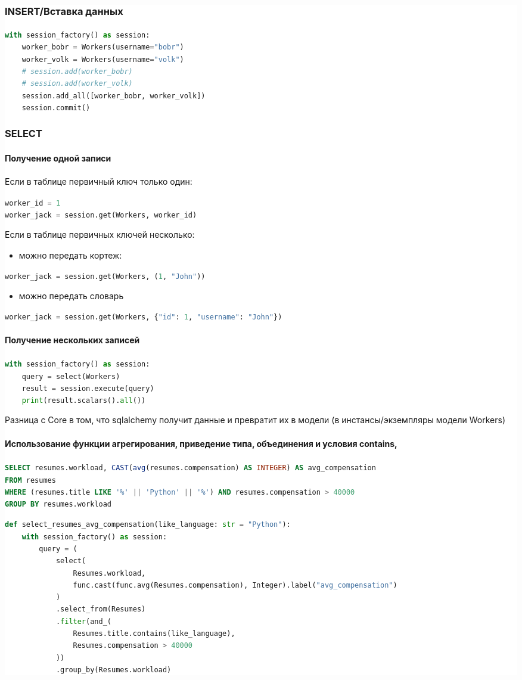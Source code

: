 ### INSERT/Вставка данных

```python
with session_factory() as session:
    worker_bobr = Workers(username="bobr")
    worker_volk = Workers(username="volk")
    # session.add(worker_bobr)
    # session.add(worker_volk)
    session.add_all([worker_bobr, worker_volk])
    session.commit()
```

### SELECT

#### Получение одной записи

Если в таблице первичный ключ только один:
```python
worker_id = 1
worker_jack = session.get(Workers, worker_id)
```

Если в таблице первичных ключей несколько:
- можно передать кортеж:
```python
worker_jack = session.get(Workers, (1, "John"))
```
- можно передать словарь
```python
worker_jack = session.get(Workers, {"id": 1, "username": "John"})
```

#### Получение нескольких записей

```python
with session_factory() as session:
	query = select(Workers)
	result = session.execute(query)
	print(result.scalars().all())
```

Разница с Core в том, что sqlalchemy получит данные и превратит их в модели (в инстансы/экземпляры модели Workers)

#### Использование функции агрегирования, приведение типа, объединения и условия contains,

```sql
SELECT resumes.workload, CAST(avg(resumes.compensation) AS INTEGER) AS avg_compensation
FROM resumes
WHERE (resumes.title LIKE '%' || 'Python' || '%') AND resumes.compensation > 40000
GROUP BY resumes.workload
```

```python
def select_resumes_avg_compensation(like_language: str = "Python"):
	with session_factory() as session:
		query = (
			select(
				Resumes.workload,
				func.cast(func.avg(Resumes.compensation), Integer).label("avg_compensation")
			)
			.select_from(Resumes)
			.filter(and_(
				Resumes.title.contains(like_language),
				Resumes.compensation > 40000
			))
			.group_by(Resumes.workload)
```